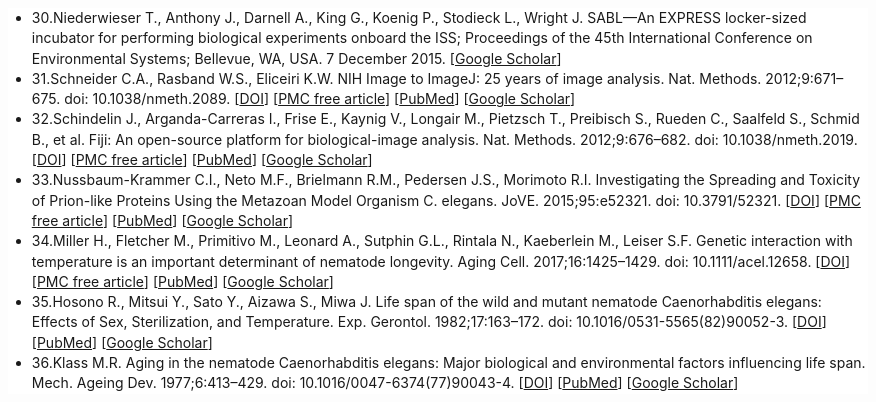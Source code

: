 *   30.Niederwieser T., Anthony J., Darnell A., King G., Koenig P., Stodieck L., Wright J. SABL—An EXPRESS locker-sized incubator for performing biological experiments onboard the ISS; Proceedings of the 45th International Conference on Environmental Systems; Bellevue, WA, USA. 7 December 2015. \[[Google Scholar](https://scholar.google.com/scholar_lookup?journal=Proceedings%20of%20the%2045th%20International%20Conference%20on%20Environmental%20Systems&title=SABL%E2%80%94An%20EXPRESS%20locker-sized%20incubator%20for%20performing%20biological%20experiments%20onboard%20the%20ISS&author=T.%20Niederwieser&author=J.%20Anthony&author=A.%20Darnell&author=G.%20King&author=P.%20Koenig&)\]
*   31.Schneider C.A., Rasband W.S., Eliceiri K.W. NIH Image to ImageJ: 25 years of image analysis. Nat. Methods. 2012;9:671–675. doi: 10.1038/nmeth.2089. \[[DOI](https://doi.org/10.1038/nmeth.2089)\] \[[PMC free article](https://www.ncbi.nlm.nih.gov/articles/PMC5554542/)\] \[[PubMed](https://pubmed.ncbi.nlm.nih.gov/22930834/)\] \[[Google Scholar](https://scholar.google.com/scholar_lookup?journal=Nat.%20Methods&title=NIH%20Image%20to%20ImageJ:%2025%20years%20of%20image%20analysis&author=C.A.%20Schneider&author=W.S.%20Rasband&author=K.W.%20Eliceiri&volume=9&publication_year=2012&pages=671-675&pmid=22930834&doi=10.1038/nmeth.2089&)\]
*   32.Schindelin J., Arganda-Carreras I., Frise E., Kaynig V., Longair M., Pietzsch T., Preibisch S., Rueden C., Saalfeld S., Schmid B., et al. Fiji: An open-source platform for biological-image analysis. Nat. Methods. 2012;9:676–682. doi: 10.1038/nmeth.2019. \[[DOI](https://doi.org/10.1038/nmeth.2019)\] \[[PMC free article](https://www.ncbi.nlm.nih.gov/articles/PMC3855844/)\] \[[PubMed](https://pubmed.ncbi.nlm.nih.gov/22743772/)\] \[[Google Scholar](https://scholar.google.com/scholar_lookup?journal=Nat.%20Methods&title=Fiji:%20An%20open-source%20platform%20for%20biological-image%20analysis&author=J.%20Schindelin&author=I.%20Arganda-Carreras&author=E.%20Frise&author=V.%20Kaynig&author=M.%20Longair&volume=9&publication_year=2012&pages=676-682&pmid=22743772&doi=10.1038/nmeth.2019&)\]
*   33.Nussbaum-Krammer C.I., Neto M.F., Brielmann R.M., Pedersen J.S., Morimoto R.I. Investigating the Spreading and Toxicity of Prion-like Proteins Using the Metazoan Model Organism C. elegans. JoVE. 2015;95:e52321. doi: 10.3791/52321. \[[DOI](https://doi.org/10.3791/52321)\] \[[PMC free article](https://www.ncbi.nlm.nih.gov/articles/PMC4354510/)\] \[[PubMed](https://pubmed.ncbi.nlm.nih.gov/25591151/)\] \[[Google Scholar](https://scholar.google.com/scholar_lookup?journal=JoVE&title=Investigating%20the%20Spreading%20and%20Toxicity%20of%20Prion-like%20Proteins%20Using%20the%20Metazoan%20Model%20Organism%20C.%20elegans&author=C.I.%20Nussbaum-Krammer&author=M.F.%20Neto&author=R.M.%20Brielmann&author=J.S.%20Pedersen&author=R.I.%20Morimoto&volume=95&publication_year=2015&pages=e52321&pmid=25591151&doi=10.3791/52321&)\]
*   34.Miller H., Fletcher M., Primitivo M., Leonard A., Sutphin G.L., Rintala N., Kaeberlein M., Leiser S.F. Genetic interaction with temperature is an important determinant of nematode longevity. Aging Cell. 2017;16:1425–1429. doi: 10.1111/acel.12658. \[[DOI](https://doi.org/10.1111/acel.12658)\] \[[PMC free article](https://www.ncbi.nlm.nih.gov/articles/PMC5676069/)\] \[[PubMed](https://pubmed.ncbi.nlm.nih.gov/28940623/)\] \[[Google Scholar](https://scholar.google.com/scholar_lookup?journal=Aging%20Cell&title=Genetic%20interaction%20with%20temperature%20is%20an%20important%20determinant%20of%20nematode%20longevity&author=H.%20Miller&author=M.%20Fletcher&author=M.%20Primitivo&author=A.%20Leonard&author=G.L.%20Sutphin&volume=16&publication_year=2017&pages=1425-1429&pmid=28940623&doi=10.1111/acel.12658&)\]
*   35.Hosono R., Mitsui Y., Sato Y., Aizawa S., Miwa J. Life span of the wild and mutant nematode Caenorhabditis elegans: Effects of Sex, Sterilization, and Temperature. Exp. Gerontol. 1982;17:163–172. doi: 10.1016/0531-5565(82)90052-3. \[[DOI](https://doi.org/10.1016/0531-5565\(82\)90052-3)\] \[[PubMed](https://pubmed.ncbi.nlm.nih.gov/6213421/)\] \[[Google Scholar](https://scholar.google.com/scholar_lookup?journal=Exp.%20Gerontol.&title=Life%20span%20of%20the%20wild%20and%20mutant%20nematode%20Caenorhabditis%20elegans:%20Effects%20of%20Sex,%20Sterilization,%20and%20Temperature&author=R.%20Hosono&author=Y.%20Mitsui&author=Y.%20Sato&author=S.%20Aizawa&author=J.%20Miwa&volume=17&publication_year=1982&pages=163-172&pmid=6213421&doi=10.1016/0531-5565\(82\)90052-3&)\]
*   36.Klass M.R. Aging in the nematode Caenorhabditis elegans: Major biological and environmental factors influencing life span. Mech. Ageing Dev. 1977;6:413–429. doi: 10.1016/0047-6374(77)90043-4. \[[DOI](https://doi.org/10.1016/0047-6374\(77\)90043-4)\] \[[PubMed](https://pubmed.ncbi.nlm.nih.gov/926867/)\] \[[Google Scholar](https://scholar.google.com/scholar_lookup?journal=Mech.%20Ageing%20Dev.&title=Aging%20in%20the%20nematode%20Caenorhabditis%20elegans:%20Major%20biological%20and%20environmental%20factors%20influencing%20life%20span&author=M.R.%20Klass&volume=6&publication_year=1977&pages=413-429&pmid=926867&doi=10.1016/0047-6374\(77\)90043-4&)\]